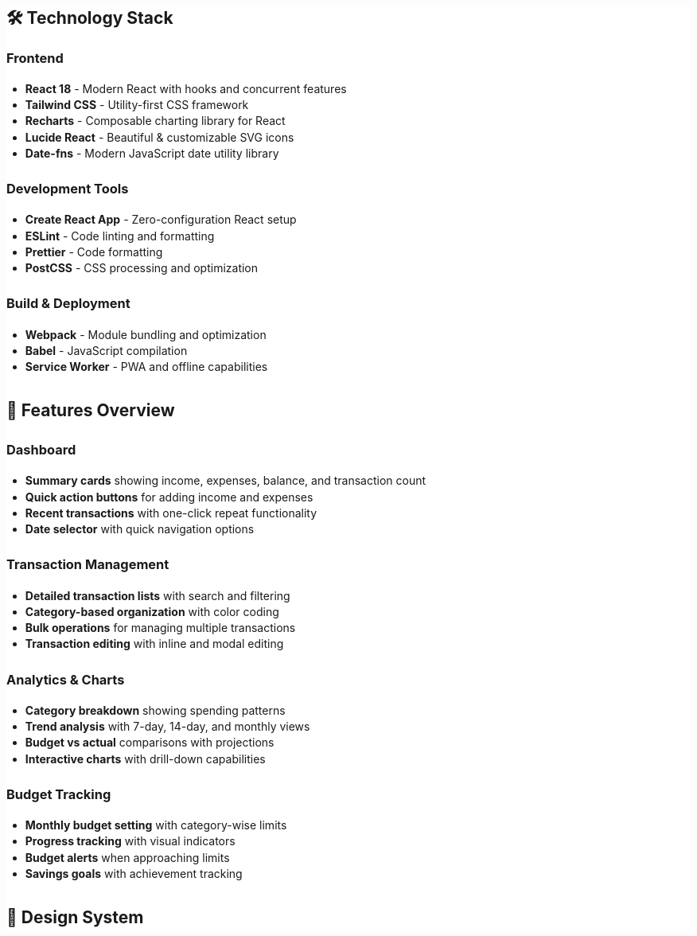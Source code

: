 ## 🛠️ Technology Stack

### Frontend
- **React 18** - Modern React with hooks and concurrent features
- **Tailwind CSS** - Utility-first CSS framework
- **Recharts** - Composable charting library for React
- **Lucide React** - Beautiful & customizable SVG icons
- **Date-fns** - Modern JavaScript date utility library

### Development Tools
- **Create React App** - Zero-configuration React setup
- **ESLint** - Code linting and formatting
- **Prettier** - Code formatting
- **PostCSS** - CSS processing and optimization

### Build & Deployment
- **Webpack** - Module bundling and optimization
- **Babel** - JavaScript compilation
- **Service Worker** - PWA and offline capabilities

## 📱 Features Overview

### Dashboard
- **Summary cards** showing income, expenses, balance, and transaction count
- **Quick action buttons** for adding income and expenses
- **Recent transactions** with one-click repeat functionality
- **Date selector** with quick navigation options

### Transaction Management
- **Detailed transaction lists** with search and filtering
- **Category-based organization** with color coding
- **Bulk operations** for managing multiple transactions
- **Transaction editing** with inline and modal editing

### Analytics & Charts
- **Category breakdown** showing spending patterns
- **Trend analysis** with 7-day, 14-day, and monthly views
- **Budget vs actual** comparisons with projections
- **Interactive charts** with drill-down capabilities

### Budget Tracking
- **Monthly budget setting** with category-wise limits
- **Progress tracking** with visual indicators
- **Budget alerts** when approaching limits
- **Savings goals** with achievement tracking

## 🎨 Design System
